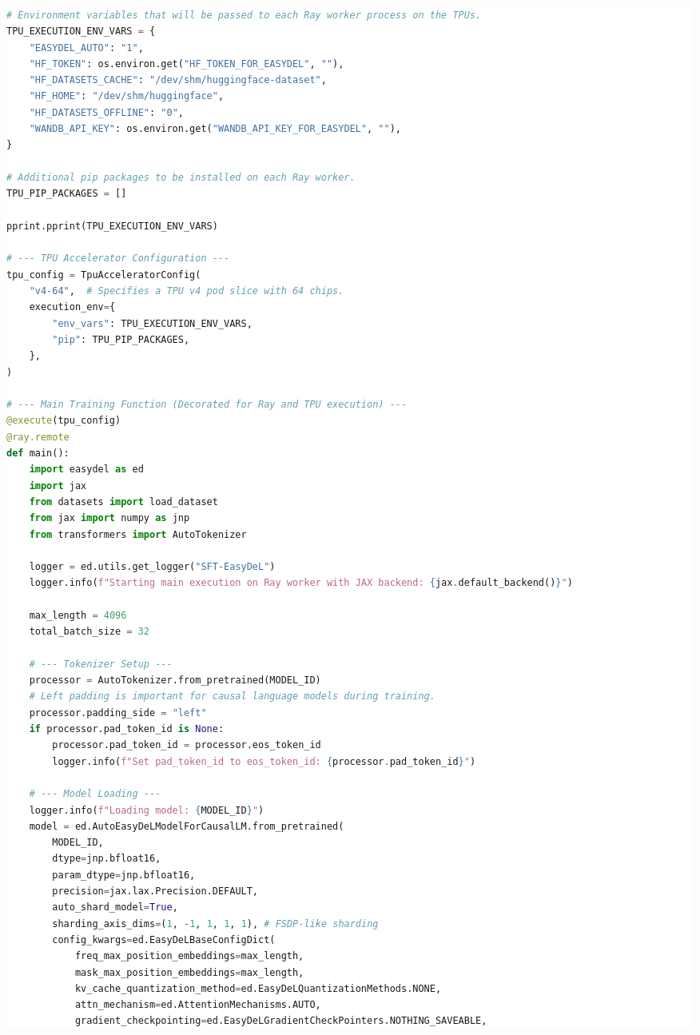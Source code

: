 ```python
# Environment variables that will be passed to each Ray worker process on the TPUs.
TPU_EXECUTION_ENV_VARS = {
    "EASYDEL_AUTO": "1",
    "HF_TOKEN": os.environ.get("HF_TOKEN_FOR_EASYDEL", ""),
    "HF_DATASETS_CACHE": "/dev/shm/huggingface-dataset",
    "HF_HOME": "/dev/shm/huggingface",
    "HF_DATASETS_OFFLINE": "0",
    "WANDB_API_KEY": os.environ.get("WANDB_API_KEY_FOR_EASYDEL", ""),
}

# Additional pip packages to be installed on each Ray worker.
TPU_PIP_PACKAGES = []

pprint.pprint(TPU_EXECUTION_ENV_VARS)

# --- TPU Accelerator Configuration ---
tpu_config = TpuAcceleratorConfig(
    "v4-64",  # Specifies a TPU v4 pod slice with 64 chips.
    execution_env={
        "env_vars": TPU_EXECUTION_ENV_VARS,
        "pip": TPU_PIP_PACKAGES,
    },
)

# --- Main Training Function (Decorated for Ray and TPU execution) ---
@execute(tpu_config)
@ray.remote
def main():
    import easydel as ed
    import jax
    from datasets import load_dataset
    from jax import numpy as jnp
    from transformers import AutoTokenizer

    logger = ed.utils.get_logger("SFT-EasyDeL")
    logger.info(f"Starting main execution on Ray worker with JAX backend: {jax.default_backend()}")

    max_length = 4096
    total_batch_size = 32

    # --- Tokenizer Setup ---
    processor = AutoTokenizer.from_pretrained(MODEL_ID)
    # Left padding is important for causal language models during training.
    processor.padding_side = "left"
    if processor.pad_token_id is None:
        processor.pad_token_id = processor.eos_token_id
        logger.info(f"Set pad_token_id to eos_token_id: {processor.pad_token_id}")

    # --- Model Loading ---
    logger.info(f"Loading model: {MODEL_ID}")
    model = ed.AutoEasyDeLModelForCausalLM.from_pretrained(
        MODEL_ID,
        dtype=jnp.bfloat16,
        param_dtype=jnp.bfloat16,
        precision=jax.lax.Precision.DEFAULT,
        auto_shard_model=True,
        sharding_axis_dims=(1, -1, 1, 1, 1), # FSDP-like sharding
        config_kwargs=ed.EasyDeLBaseConfigDict(
            freq_max_position_embeddings=max_length,
            mask_max_position_embeddings=max_length,
            kv_cache_quantization_method=ed.EasyDeLQuantizationMethods.NONE,
            attn_mechanism=ed.AttentionMechanisms.AUTO,
            gradient_checkpointing=ed.EasyDeLGradientCheckPointers.NOTHING_SAVEABLE,
```